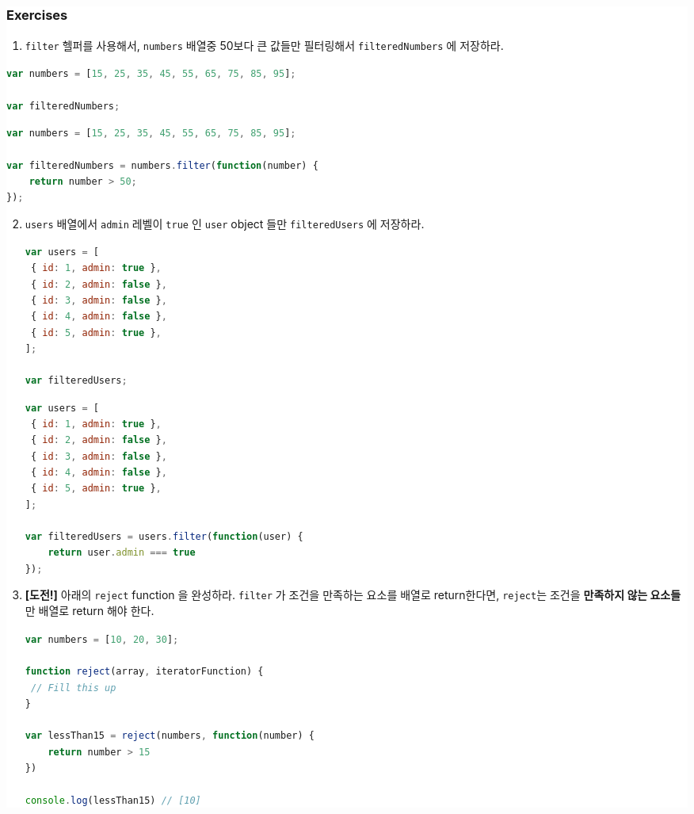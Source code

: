 
### Exercises

1. `filter` 헬퍼를 사용해서, `numbers` 배열중 50보다 큰 값들만 필터링해서 `filteredNumbers` 에 저장하라.

  ```js
  var numbers = [15, 25, 35, 45, 55, 65, 75, 85, 95];
  
  var filteredNumbers;
  ```

  ```js
  var numbers = [15, 25, 35, 45, 55, 65, 75, 85, 95];
  
  var filteredNumbers = numbers.filter(function(number) {
      return number > 50;
  });
  ```

2. `users` 배열에서 `admin` 레벨이 `true` 인 `user` object 들만 `filteredUsers` 에 저장하라.

   ```js
   var users = [
    { id: 1, admin: true },  
    { id: 2, admin: false },
    { id: 3, admin: false },
    { id: 4, admin: false },
    { id: 5, admin: true },
   ];
   
   var filteredUsers;
   ```

   ```js
   var users = [
    { id: 1, admin: true },  
    { id: 2, admin: false },
    { id: 3, admin: false },
    { id: 4, admin: false },
    { id: 5, admin: true },
   ];
   
   var filteredUsers = users.filter(function(user) {
       return user.admin === true
   });
   ```

3. **[도전!]** 아래의 `reject` function 을 완성하라. `filter` 가 조건을 만족하는 요소를 배열로 return한다면, `reject`는 조건을 **만족하지 않는 요소들**만 배열로 return 해야 한다. 

   ```js
   var numbers = [10, 20, 30];
   
   function reject(array, iteratorFunction) {
   	// Fill this up  
   }
   
   var lessThan15 = reject(numbers, function(number) {
       return number > 15
   })
   
   console.log(lessThan15) // [10]
   ```

